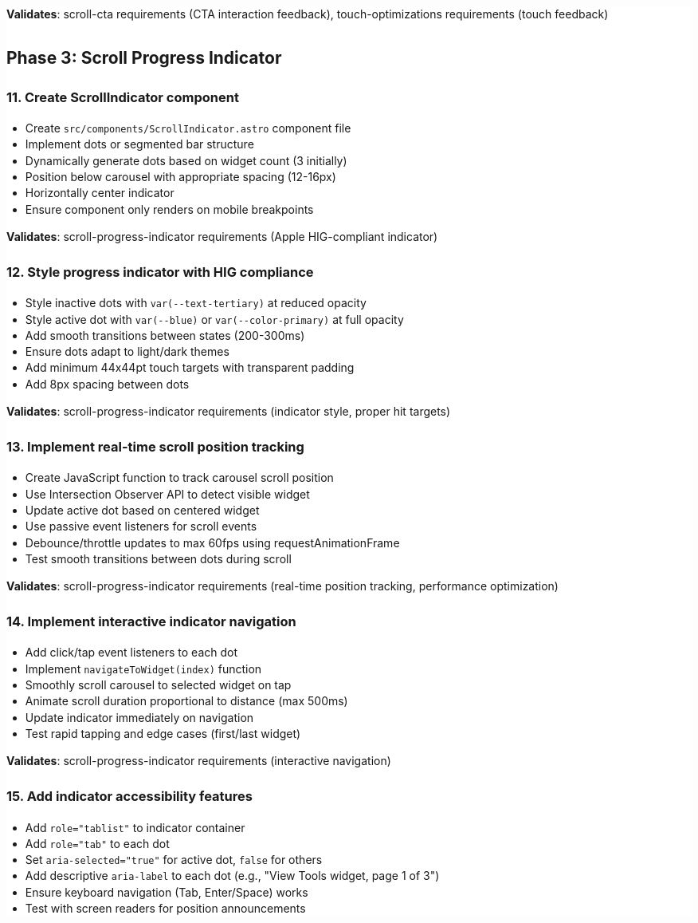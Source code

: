 **Validates**: scroll-cta requirements (CTA interaction feedback), touch-optimizations requirements (touch feedback)

## Phase 3: Scroll Progress Indicator

### 11. Create ScrollIndicator component
- Create `src/components/ScrollIndicator.astro` component file
- Implement dots or segmented bar structure
- Dynamically generate dots based on widget count (3 initially)
- Position below carousel with appropriate spacing (12-16px)
- Horizontally center indicator
- Ensure component only renders on mobile breakpoints

**Validates**: scroll-progress-indicator requirements (Apple HIG-compliant indicator)

### 12. Style progress indicator with HIG compliance
- Style inactive dots with `var(--text-tertiary)` at reduced opacity
- Style active dot with `var(--blue)` or `var(--color-primary)` at full opacity
- Add smooth transitions between states (200-300ms)
- Ensure dots adapt to light/dark themes
- Add minimum 44x44pt touch targets with transparent padding
- Add 8px spacing between dots

**Validates**: scroll-progress-indicator requirements (indicator style, proper hit targets)

### 13. Implement real-time scroll position tracking
- Create JavaScript function to track carousel scroll position
- Use Intersection Observer API to detect visible widget
- Update active dot based on centered widget
- Use passive event listeners for scroll events
- Debounce/throttle updates to max 60fps using requestAnimationFrame
- Test smooth transitions between dots during scroll

**Validates**: scroll-progress-indicator requirements (real-time position tracking, performance optimization)

### 14. Implement interactive indicator navigation
- Add click/tap event listeners to each dot
- Implement `navigateToWidget(index)` function
- Smoothly scroll carousel to selected widget on tap
- Animate scroll duration proportional to distance (max 500ms)
- Update indicator immediately on navigation
- Test rapid tapping and edge cases (first/last widget)

**Validates**: scroll-progress-indicator requirements (interactive navigation)

### 15. Add indicator accessibility features
- Add `role="tablist"` to indicator container
- Add `role="tab"` to each dot
- Set `aria-selected="true"` for active dot, `false` for others
- Add descriptive `aria-label` to each dot (e.g., "View Tools widget, page 1 of 3")
- Ensure keyboard navigation (Tab, Enter/Space) works
- Test with screen readers for position announcements
